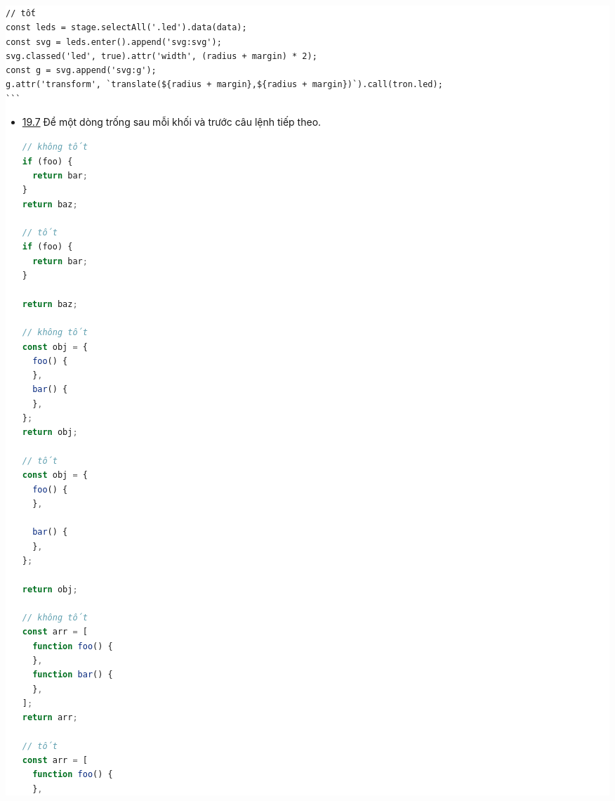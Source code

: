     // tốt
    const leds = stage.selectAll('.led').data(data);
    const svg = leds.enter().append('svg:svg');
    svg.classed('led', true).attr('width', (radius + margin) * 2);
    const g = svg.append('svg:g');
    g.attr('transform', `translate(${radius + margin},${radius + margin})`).call(tron.led);
    ```

  <a name="whitespace--after-blocks"></a><a name="18.7"></a>
  - [19.7](#whitespace--after-blocks) Để một dòng trống sau mỗi khối và trước câu lệnh tiếp theo.

    ``` javascript
    // không tốt
    if (foo) {
      return bar;
    }
    return baz;

    // tốt
    if (foo) {
      return bar;
    }

    return baz;

    // không tốt
    const obj = {
      foo() {
      },
      bar() {
      },
    };
    return obj;

    // tốt
    const obj = {
      foo() {
      },

      bar() {
      },
    };

    return obj;

    // không tốt
    const arr = [
      function foo() {
      },
      function bar() {
      },
    ];
    return arr;

    // tốt
    const arr = [
      function foo() {
      },
